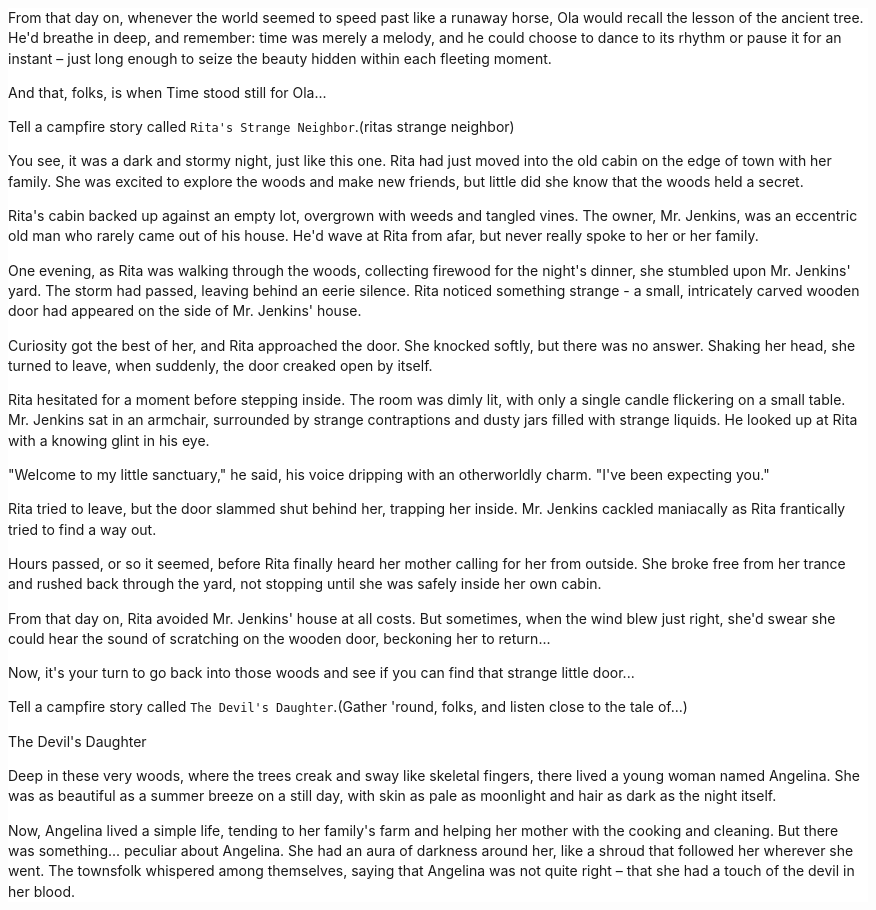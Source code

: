 From that day on, whenever the world seemed to speed past like a runaway horse, Ola would recall the lesson of the ancient tree. He'd breathe in deep, and remember: time was merely a melody, and he could choose to dance to its rhythm or pause it for an instant – just long enough to seize the beauty hidden within each fleeting moment.

And that, folks, is when Time stood still for Ola...<end>

Tell a campfire story called `Rita's Strange Neighbor`.<start>(ritas strange neighbor)

You see, it was a dark and stormy night, just like this one. Rita had just moved into the old cabin on the edge of town with her family. She was excited to explore the woods and make new friends, but little did she know that the woods held a secret.

Rita's cabin backed up against an empty lot, overgrown with weeds and tangled vines. The owner, Mr. Jenkins, was an eccentric old man who rarely came out of his house. He'd wave at Rita from afar, but never really spoke to her or her family.

One evening, as Rita was walking through the woods, collecting firewood for the night's dinner, she stumbled upon Mr. Jenkins' yard. The storm had passed, leaving behind an eerie silence. Rita noticed something strange - a small, intricately carved wooden door had appeared on the side of Mr. Jenkins' house.

Curiosity got the best of her, and Rita approached the door. She knocked softly, but there was no answer. Shaking her head, she turned to leave, when suddenly, the door creaked open by itself.

Rita hesitated for a moment before stepping inside. The room was dimly lit, with only a single candle flickering on a small table. Mr. Jenkins sat in an armchair, surrounded by strange contraptions and dusty jars filled with strange liquids. He looked up at Rita with a knowing glint in his eye.

"Welcome to my little sanctuary," he said, his voice dripping with an otherworldly charm. "I've been expecting you."

Rita tried to leave, but the door slammed shut behind her, trapping her inside. Mr. Jenkins cackled maniacally as Rita frantically tried to find a way out.

Hours passed, or so it seemed, before Rita finally heard her mother calling for her from outside. She broke free from her trance and rushed back through the yard, not stopping until she was safely inside her own cabin.

From that day on, Rita avoided Mr. Jenkins' house at all costs. But sometimes, when the wind blew just right, she'd swear she could hear the sound of scratching on the wooden door, beckoning her to return...

Now, it's your turn to go back into those woods and see if you can find that strange little door...<end>

Tell a campfire story called `The Devil's Daughter`.<start>(Gather 'round, folks, and listen close to the tale of...)

The Devil's Daughter

Deep in these very woods, where the trees creak and sway like skeletal fingers, there lived a young woman named Angelina. She was as beautiful as a summer breeze on a still day, with skin as pale as moonlight and hair as dark as the night itself.

Now, Angelina lived a simple life, tending to her family's farm and helping her mother with the cooking and cleaning. But there was something... peculiar about Angelina. She had an aura of darkness around her, like a shroud that followed her wherever she went. The townsfolk whispered among themselves, saying that Angelina was not quite right – that she had a touch of the devil in her blood.
